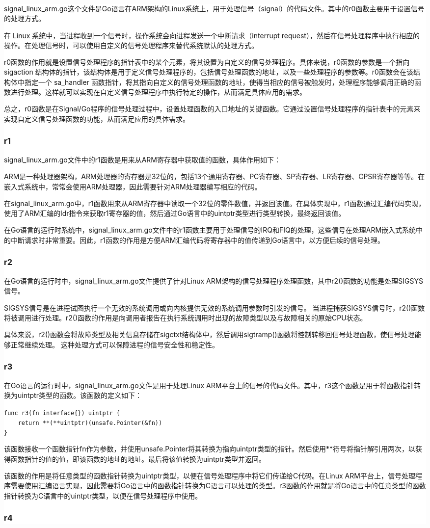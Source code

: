 signal_linux_arm.go这个文件是Go语言在ARM架构的Linux系统上，用于处理信号（signal）的代码文件。其中的r0函数主要用于设置信号的处理方式。

在 Linux 系统中，当进程收到一个信号时，操作系统会向进程发送一个中断请求（interrupt request），然后在信号处理程序中执行相应的操作。在处理信号时，可以使用自定义的信号处理程序来替代系统默认的处理方式。

r0函数的作用就是设置信号处理程序的指针表中的某个元素，将其设置为自定义的信号处理程序。具体来说，r0函数的参数是一个指向 sigaction 结构体的指针，该结构体是用于定义信号处理程序的，包括信号处理函数的地址，以及一些处理程序的参数等。r0函数会在该结构体中指定一个 sa_handler 函数指针，将其指向自定义的信号处理函数的地址，使得当相应的信号被触发时，处理程序能够调用正确的函数进行处理。这样就可以实现在自定义信号处理程序中执行特定的操作，从而满足具体应用的需求。

总之，r0函数是在Signal/Go程序的信号处理过程中，设置处理函数的入口地址的关键函数。它通过设置信号处理程序的指针表中的元素来实现自定义信号处理函数的功能，从而满足应用的具体需求。



### r1

signal_linux_arm.go文件中的r1函数是用来从ARM寄存器中获取值的函数，具体作用如下：

ARM是一种处理器架构，ARM处理器的寄存器是32位的，包括13个通用寄存器、PC寄存器、SP寄存器、LR寄存器、CPSR寄存器等等。在嵌入式系统中，常常会使用ARM处理器，因此需要针对ARM处理器编写相应的代码。

在signal_linux_arm.go中，r1函数用来从ARM寄存器中读取一个32位的零件数值，并返回该值。在具体实现中，r1函数通过汇编代码实现，使用了ARM汇编的ldr指令来获取r1寄存器的值，然后通过Go语言中的uintptr类型进行类型转换，最终返回该值。

在Go语言的运行时系统中，signal_linux_arm.go文件中的r1函数主要用于处理信号的IRQ和FIQ的处理，这些信号在处理ARM嵌入式系统中的中断请求时非常重要。因此，r1函数的作用是方便ARM汇编代码将寄存器中的值传递到Go语言中，以方便后续的信号处理。



### r2

在Go语言的运行时中，signal_linux_arm.go文件提供了针对Linux ARM架构的信号处理程序处理函数，其中r2()函数的功能是处理SIGSYS信号。

SIGSYS信号是在进程试图执行一个无效的系统调用或向内核提供无效的系统调用参数时引发的信号。 当进程捕获SIGSYS信号时，r2()函数将被调用进行处理。r2()函数的作用是向调用者报告在执行系统调用时出现的故障类型以及与故障相关的原始CPU状态。

具体来说，r2()函数会将故障类型及相关信息存储在sigctxt结构体中，然后调用sigtramp()函数将控制转移回信号处理函数，使信号处理能够正常继续处理。 这种处理方式可以保障进程的信号安全性和稳定性。



### r3

在Go语言的运行时中，signal_linux_arm.go文件是用于处理Linux ARM平台上的信号的代码文件。其中，r3这个函数是用于将函数指针转换为uintptr类型的函数。该函数的定义如下：

```
func r3(fn interface{}) uintptr {
    return **(**uintptr)(unsafe.Pointer(&fn))
}
```

该函数接收一个函数指针fn作为参数，并使用unsafe.Pointer将其转换为指向uintptr类型的指针。然后使用**符号将指针解引用两次，以获得函数指针的值的值，即该函数的地址的地址。最后将该值转换为uintptr类型并返回。

该函数的作用是将任意类型的函数指针转换为uintptr类型，以便在信号处理程序中将它们传递给C代码。在Linux ARM平台上，信号处理程序需要使用汇编语言实现，因此需要将Go语言中的函数指针转换为C语言可以处理的类型。r3函数的作用就是将Go语言中的任意类型的函数指针转换为C语言中的uintptr类型，以便在信号处理程序中使用。



### r4
